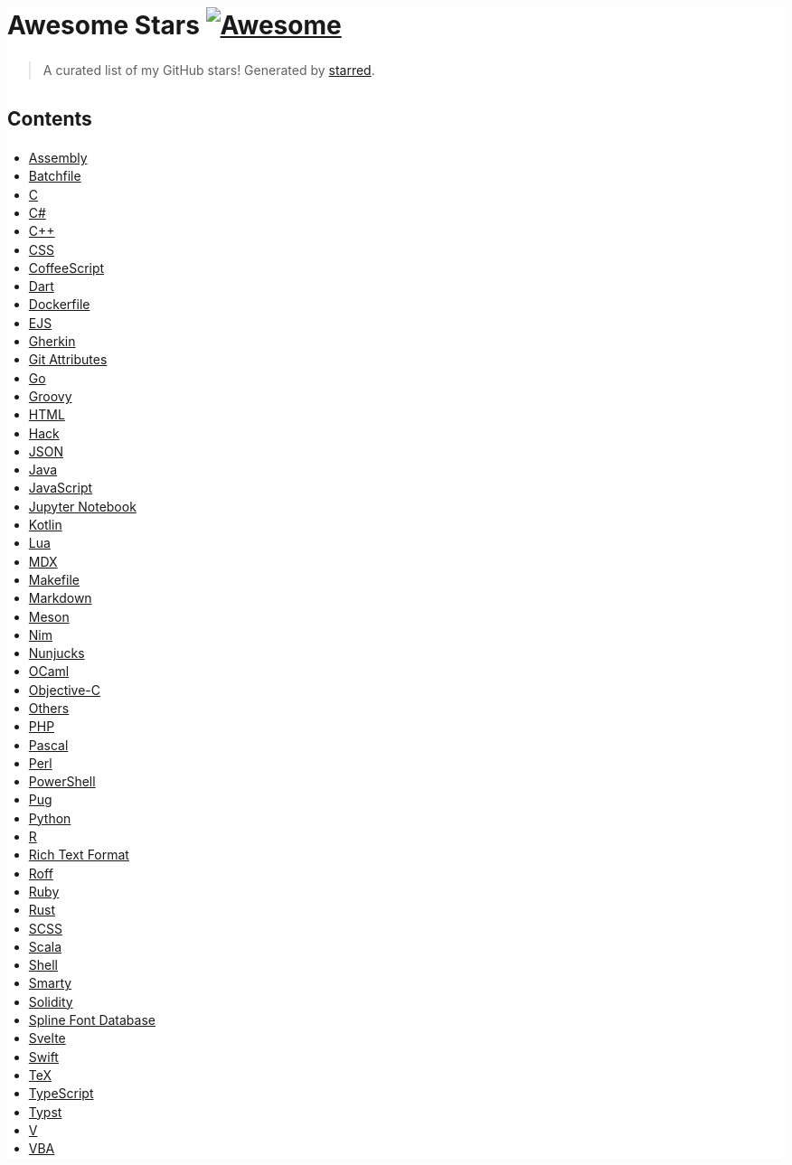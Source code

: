 
# Awesome Stars [![Awesome](https://awesome.re/badge.svg)](https://github.com/sindresorhus/awesome)

> A curated list of my GitHub stars! Generated by [starred](https://github.com/maguowei/starred).

## Contents

- [Assembly](#assembly)
- [Batchfile](#batchfile)
- [C](#c)
- [C#](#c#)
- [C++](#c++)
- [CSS](#css)
- [CoffeeScript](#coffeescript)
- [Dart](#dart)
- [Dockerfile](#dockerfile)
- [EJS](#ejs)
- [Gherkin](#gherkin)
- [Git Attributes](#git-attributes)
- [Go](#go)
- [Groovy](#groovy)
- [HTML](#html)
- [Hack](#hack)
- [JSON](#json)
- [Java](#java)
- [JavaScript](#javascript)
- [Jupyter Notebook](#jupyter-notebook)
- [Kotlin](#kotlin)
- [Lua](#lua)
- [MDX](#mdx)
- [Makefile](#makefile)
- [Markdown](#markdown)
- [Meson](#meson)
- [Nim](#nim)
- [Nunjucks](#nunjucks)
- [OCaml](#ocaml)
- [Objective-C](#objective-c)
- [Others](#others)
- [PHP](#php)
- [Pascal](#pascal)
- [Perl](#perl)
- [PowerShell](#powershell)
- [Pug](#pug)
- [Python](#python)
- [R](#r)
- [Rich Text Format](#rich-text-format)
- [Roff](#roff)
- [Ruby](#ruby)
- [Rust](#rust)
- [SCSS](#scss)
- [Scala](#scala)
- [Shell](#shell)
- [Smarty](#smarty)
- [Solidity](#solidity)
- [Spline Font Database](#spline-font-database)
- [Svelte](#svelte)
- [Swift](#swift)
- [TeX](#tex)
- [TypeScript](#typescript)
- [Typst](#typst)
- [V](#v)
- [VBA](#vba)